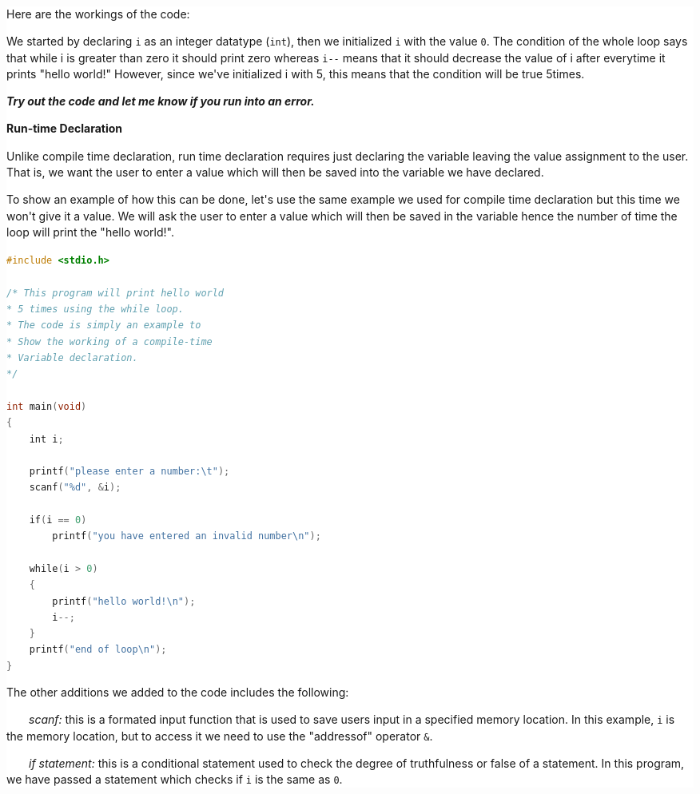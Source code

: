 Here are the workings of the code:

We started by declaring `i` as an integer datatype (`⁠int`⁠), then we initialized `i` with the value `⁠0`⁠. The condition of the whole loop says that while i is greater than zero it should print zero whereas `⁠i--`⁠ means that it should decrease the value of i after everytime it prints "hello world!" However, since we've initialized i with 5, this means that the condition will be true 5times.

**_Try out the code and let me know if you run into an error._**  

**Run-time Declaration**

Unlike compile time declaration, run time declaration requires just declaring the variable leaving the value assignment to the user. That is, we want the user to enter a value which will then be saved into the variable we have declared.  

To show an example of how this can be done, let's use the same example we used for compile time declaration but this time we won't give it a value. We will ask the user to enter a value which will then be saved in the variable hence the number of time the loop will print the "hello world!".  

```c
#include <stdio.h>

/* This program will print hello world
* 5 times using the while loop.
* The code is simply an example to
* Show the working of a compile-time
* Variable declaration.
*/

int main(void)
{
    int i;
    
    printf("please enter a number:\t");
    scanf("%d", &i);

    if(i == 0)
        printf("you have entered an invalid number\n");

    while(i > 0)
    {
        printf("hello world!\n");
        i--;
    }
    printf("end of loop\n");
}
```

The other additions we added to the code includes the following:

  _scanf:_ this is a formated input function that is used to save users input in a specified memory location. In this example, `⁠i`⁠ is the memory location, but to access it we need to use the "addressof" operator `⁠&`⁠.    

  _if statement:_ this is a conditional statement used to check the degree of truthfulness or false of a statement. In this program, we have passed a statement which checks if `⁠i`⁠ is the same as `⁠0`⁠.  
